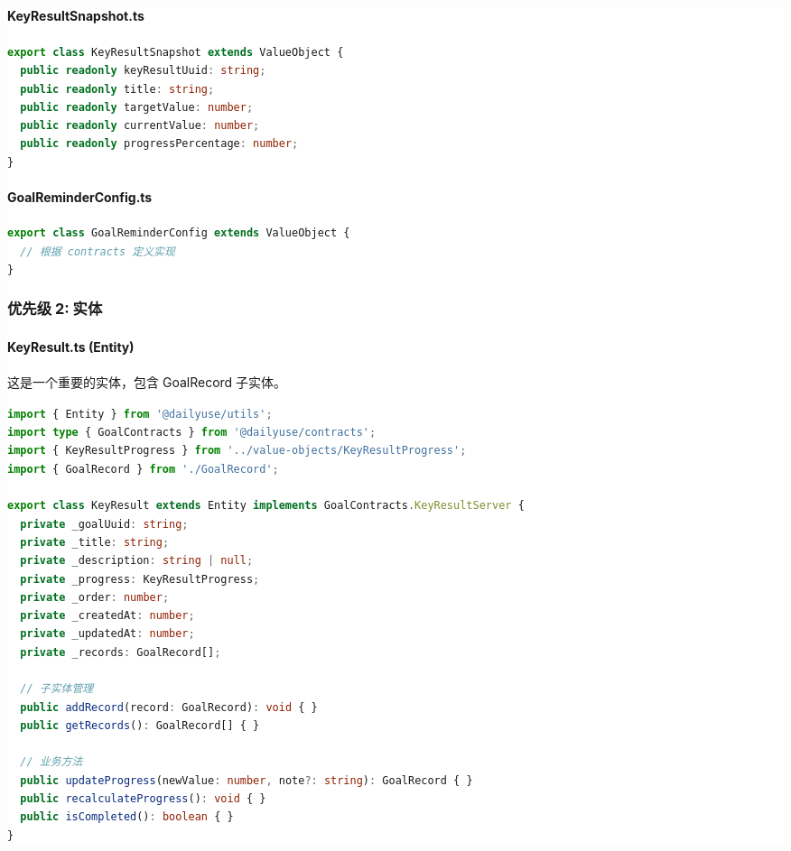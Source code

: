 ```typescript
```

#### KeyResultSnapshot.ts
```typescript
export class KeyResultSnapshot extends ValueObject {
  public readonly keyResultUuid: string;
  public readonly title: string;
  public readonly targetValue: number;
  public readonly currentValue: number;
  public readonly progressPercentage: number;
}
```

#### GoalReminderConfig.ts
```typescript
export class GoalReminderConfig extends ValueObject {
  // 根据 contracts 定义实现
}
```

### 优先级 2: 实体

#### KeyResult.ts (Entity)
这是一个重要的实体，包含 GoalRecord 子实体。

```typescript
import { Entity } from '@dailyuse/utils';
import type { GoalContracts } from '@dailyuse/contracts';
import { KeyResultProgress } from '../value-objects/KeyResultProgress';
import { GoalRecord } from './GoalRecord';

export class KeyResult extends Entity implements GoalContracts.KeyResultServer {
  private _goalUuid: string;
  private _title: string;
  private _description: string | null;
  private _progress: KeyResultProgress;
  private _order: number;
  private _createdAt: number;
  private _updatedAt: number;
  private _records: GoalRecord[];
  
  // 子实体管理
  public addRecord(record: GoalRecord): void { }
  public getRecords(): GoalRecord[] { }
  
  // 业务方法
  public updateProgress(newValue: number, note?: string): GoalRecord { }
  public recalculateProgress(): void { }
  public isCompleted(): boolean { }
}
```
